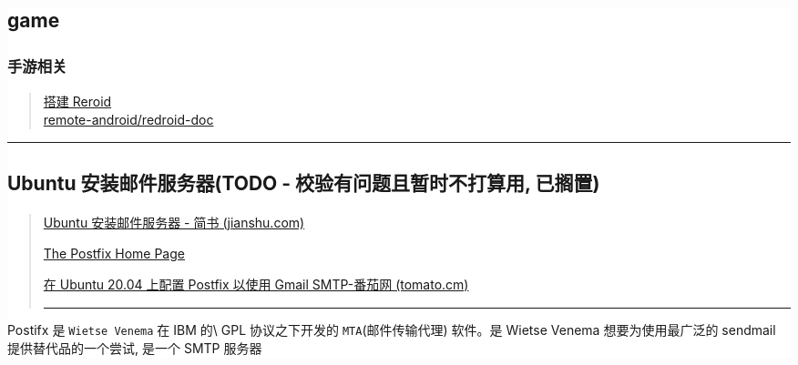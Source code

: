 ## game

### 手游相关

> [搭建 Reroid](https://b.hui.ke/posts/build-redroid/)  
> [remote-android/redroid-doc](https://github.com/remote-android/redroid-doc)

---

## Ubuntu 安装邮件服务器(TODO - 校验有问题且暂时不打算用, 已搁置)

> [Ubuntu 安装邮件服务器 - 简书 (jianshu.com)](https://www.jianshu.com/p/f438aa21069e)
>
> [The Postfix Home Page](http://www.postfix.org/)
>
> [在 Ubuntu 20.04 上配置 Postfix 以使用 Gmail SMTP-番茄网 (tomato.cm)](http://www.tomato.cm/1267.html)
>
> ---

Postifx 是 `Wietse Venema` 在 IBM 的\ GPL 协议之下开发的 `MTA`(邮件传输代理) 软件。是 Wietse Venema 想要为使用最广泛的 sendmail 提供替代品的一个尝试, 是一个 SMTP 服务器
